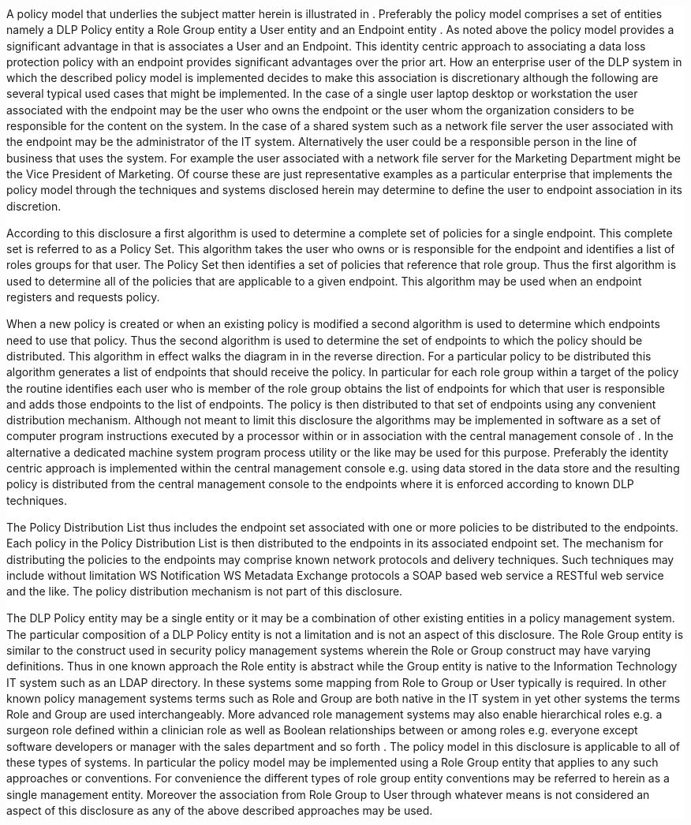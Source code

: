 A policy model that underlies the subject matter herein is illustrated in . Preferably the policy model comprises a set of entities namely a DLP Policy entity a Role Group entity a User entity and an Endpoint entity . As noted above the policy model provides a significant advantage in that is associates a User and an Endpoint. This identity centric approach to associating a data loss protection policy with an endpoint provides significant advantages over the prior art. How an enterprise user of the DLP system in which the described policy model is implemented decides to make this association is discretionary although the following are several typical used cases that might be implemented. In the case of a single user laptop desktop or workstation the user associated with the endpoint may be the user who owns the endpoint or the user whom the organization considers to be responsible for the content on the system. In the case of a shared system such as a network file server the user associated with the endpoint may be the administrator of the IT system. Alternatively the user could be a responsible person in the line of business that uses the system. For example the user associated with a network file server for the Marketing Department might be the Vice President of Marketing. Of course these are just representative examples as a particular enterprise that implements the policy model through the techniques and systems disclosed herein may determine to define the user to endpoint association in its discretion.

According to this disclosure a first algorithm is used to determine a complete set of policies for a single endpoint. This complete set is referred to as a Policy Set. This algorithm takes the user who owns or is responsible for the endpoint and identifies a list of roles groups for that user. The Policy Set then identifies a set of policies that reference that role group. Thus the first algorithm is used to determine all of the policies that are applicable to a given endpoint. This algorithm may be used when an endpoint registers and requests policy.

When a new policy is created or when an existing policy is modified a second algorithm is used to determine which endpoints need to use that policy. Thus the second algorithm is used to determine the set of endpoints to which the policy should be distributed. This algorithm in effect walks the diagram in in the reverse direction. For a particular policy to be distributed this algorithm generates a list of endpoints that should receive the policy. In particular for each role group within a target of the policy the routine identifies each user who is member of the role group obtains the list of endpoints for which that user is responsible and adds those endpoints to the list of endpoints. The policy is then distributed to that set of endpoints using any convenient distribution mechanism. Although not meant to limit this disclosure the algorithms may be implemented in software as a set of computer program instructions executed by a processor within or in association with the central management console of . In the alternative a dedicated machine system program process utility or the like may be used for this purpose. Preferably the identity centric approach is implemented within the central management console e.g. using data stored in the data store and the resulting policy is distributed from the central management console to the endpoints where it is enforced according to known DLP techniques.

The Policy Distribution List thus includes the endpoint set associated with one or more policies to be distributed to the endpoints. Each policy in the Policy Distribution List is then distributed to the endpoints in its associated endpoint set. The mechanism for distributing the policies to the endpoints may comprise known network protocols and delivery techniques. Such techniques may include without limitation WS Notification WS Metadata Exchange protocols a SOAP based web service a RESTful web service and the like. The policy distribution mechanism is not part of this disclosure.

The DLP Policy entity may be a single entity or it may be a combination of other existing entities in a policy management system. The particular composition of a DLP Policy entity is not a limitation and is not an aspect of this disclosure. The Role Group entity is similar to the construct used in security policy management systems wherein the Role or Group construct may have varying definitions. Thus in one known approach the Role entity is abstract while the Group entity is native to the Information Technology IT system such as an LDAP directory. In these systems some mapping from Role to Group or User typically is required. In other known policy management systems terms such as Role and Group are both native in the IT system in yet other systems the terms Role and Group are used interchangeably. More advanced role management systems may also enable hierarchical roles e.g. a surgeon role defined within a clinician role as well as Boolean relationships between or among roles e.g. everyone except software developers or manager with the sales department and so forth . The policy model in this disclosure is applicable to all of these types of systems. In particular the policy model may be implemented using a Role Group entity that applies to any such approaches or conventions. For convenience the different types of role group entity conventions may be referred to herein as a single management entity. Moreover the association from Role Group to User through whatever means is not considered an aspect of this disclosure as any of the above described approaches may be used.
